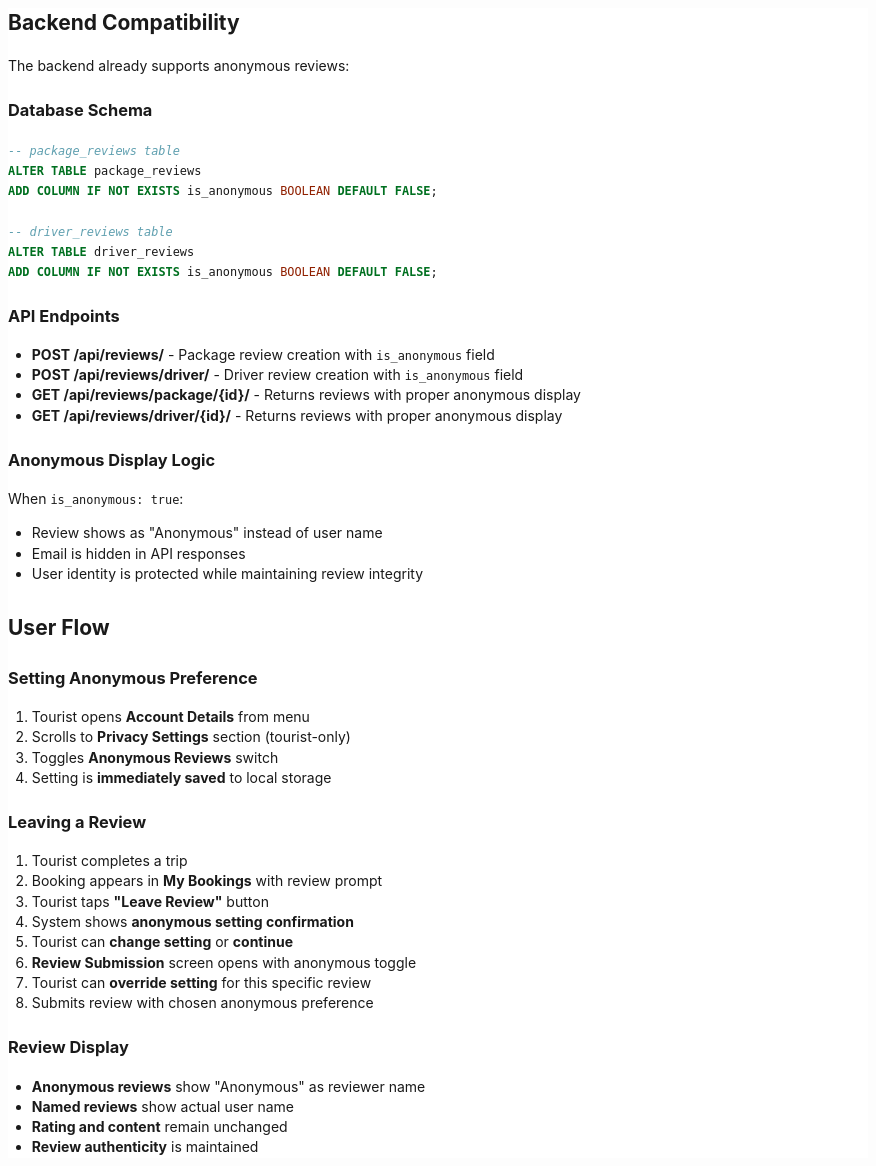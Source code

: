 ## Backend Compatibility

The backend already supports anonymous reviews:

### Database Schema
```sql
-- package_reviews table
ALTER TABLE package_reviews 
ADD COLUMN IF NOT EXISTS is_anonymous BOOLEAN DEFAULT FALSE;

-- driver_reviews table  
ALTER TABLE driver_reviews 
ADD COLUMN IF NOT EXISTS is_anonymous BOOLEAN DEFAULT FALSE;
```

### API Endpoints
- **POST /api/reviews/** - Package review creation with `is_anonymous` field
- **POST /api/reviews/driver/** - Driver review creation with `is_anonymous` field
- **GET /api/reviews/package/{id}/** - Returns reviews with proper anonymous display
- **GET /api/reviews/driver/{id}/** - Returns reviews with proper anonymous display

### Anonymous Display Logic
When `is_anonymous: true`:
- Review shows as "Anonymous" instead of user name
- Email is hidden in API responses
- User identity is protected while maintaining review integrity

## User Flow

### Setting Anonymous Preference
1. Tourist opens **Account Details** from menu
2. Scrolls to **Privacy Settings** section (tourist-only)
3. Toggles **Anonymous Reviews** switch
4. Setting is **immediately saved** to local storage

### Leaving a Review
1. Tourist completes a trip
2. Booking appears in **My Bookings** with review prompt
3. Tourist taps **"Leave Review"** button
4. System shows **anonymous setting confirmation**
5. Tourist can **change setting** or **continue**
6. **Review Submission** screen opens with anonymous toggle
7. Tourist can **override setting** for this specific review
8. Submits review with chosen anonymous preference

### Review Display
- **Anonymous reviews** show "Anonymous" as reviewer name
- **Named reviews** show actual user name
- **Rating and content** remain unchanged
- **Review authenticity** is maintained
